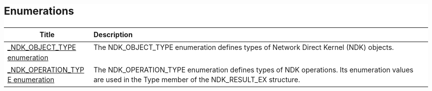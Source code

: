 ## Enumerations

| Title   | Description   |
| ---- |:---- |
| [_NDK_OBJECT_TYPE enumeration](ne-ndkpi-_ndk_object_type.md) | The NDK_OBJECT_TYPE enumeration defines types of Network Direct Kernel (NDK) objects. |
| [_NDK_OPERATION_TYPE enumeration](ne-ndkpi-_ndk_operation_type.md) | The NDK_OPERATION_TYPE enumeration defines types of NDK operations. Its enumeration values are used in the Type member of the NDK_RESULT_EX structure. |
